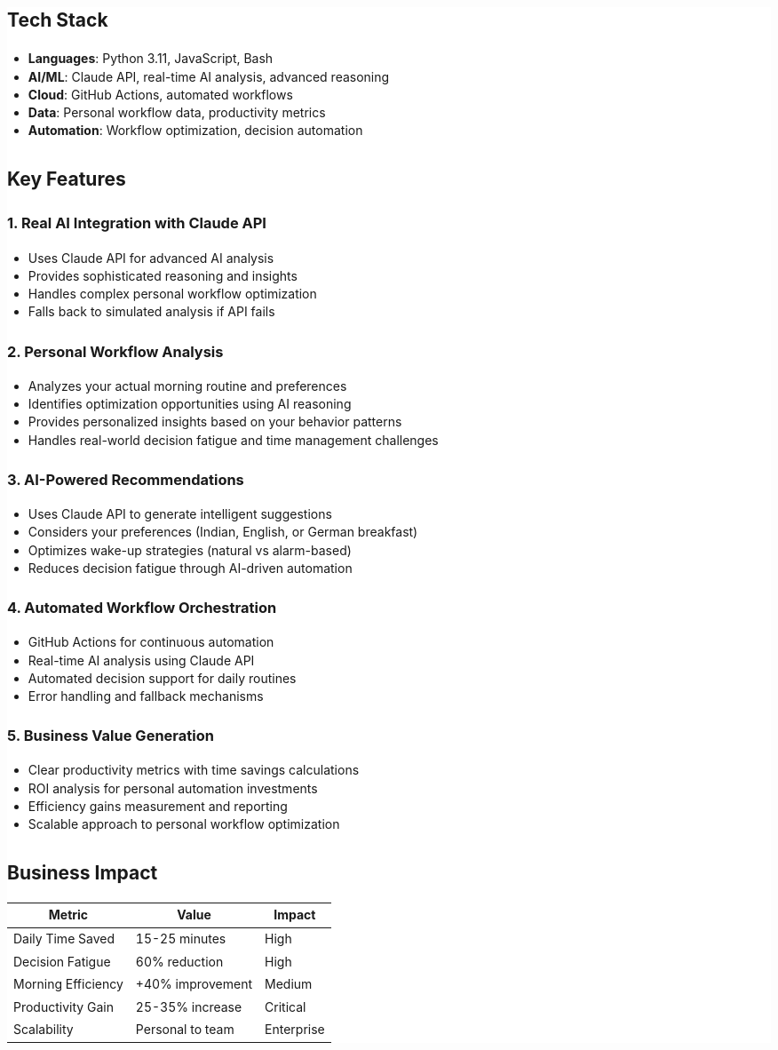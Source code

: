 ## Tech Stack

- **Languages**: Python 3.11, JavaScript, Bash
- **AI/ML**: Claude API, real-time AI analysis, advanced reasoning
- **Cloud**: GitHub Actions, automated workflows
- **Data**: Personal workflow data, productivity metrics
- **Automation**: Workflow optimization, decision automation

## Key Features

### 1. **Real AI Integration with Claude API**

- Uses Claude API for advanced AI analysis
- Provides sophisticated reasoning and insights
- Handles complex personal workflow optimization
- Falls back to simulated analysis if API fails

### 2. **Personal Workflow Analysis**

- Analyzes your actual morning routine and preferences
- Identifies optimization opportunities using AI reasoning
- Provides personalized insights based on your behavior patterns
- Handles real-world decision fatigue and time management challenges

### 3. **AI-Powered Recommendations**

- Uses Claude API to generate intelligent suggestions
- Considers your preferences (Indian, English, or German breakfast)
- Optimizes wake-up strategies (natural vs alarm-based)
- Reduces decision fatigue through AI-driven automation

### 4. **Automated Workflow Orchestration**

- GitHub Actions for continuous automation
- Real-time AI analysis using Claude API
- Automated decision support for daily routines
- Error handling and fallback mechanisms

### 5. **Business Value Generation**

- Clear productivity metrics with time savings calculations
- ROI analysis for personal automation investments
- Efficiency gains measurement and reporting
- Scalable approach to personal workflow optimization

## Business Impact

| Metric             | Value            | Impact     |
| ------------------ | ---------------- | ---------- |
| Daily Time Saved   | 15-25 minutes    | High       |
| Decision Fatigue   | 60% reduction    | High       |
| Morning Efficiency | +40% improvement | Medium     |
| Productivity Gain  | 25-35% increase  | Critical   |
| Scalability        | Personal to team | Enterprise |
